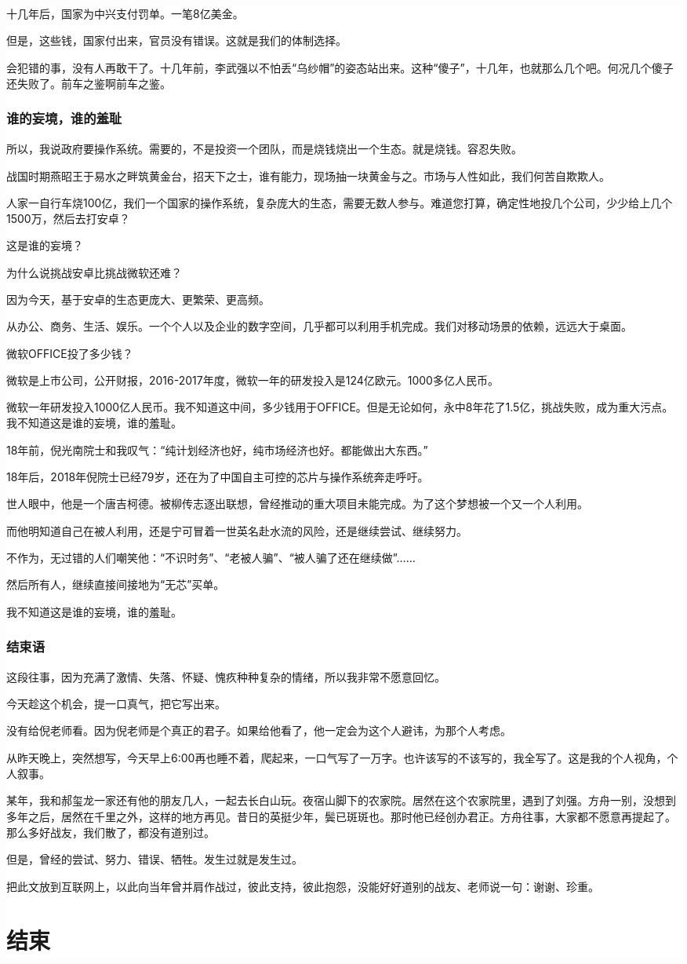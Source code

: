 十几年后，国家为中兴支付罚单。一笔8亿美金。

但是，这些钱，国家付出来，官员没有错误。这就是我们的体制选择。

会犯错的事，没有人再敢干了。十几年前，李武强以不怕丢“乌纱帽”的姿态站出来。这种“傻子”，十几年，也就那么几个吧。何况几个傻子还失败了。前车之鉴啊前车之鉴。

### 谁的妄境，谁的羞耻

所以，我说政府要操作系统。需要的，不是投资一个团队，而是烧钱烧出一个生态。就是烧钱。容忍失败。

战国时期燕昭王于易水之畔筑黄金台，招天下之士，谁有能力，现场抽一块黄金与之。市场与人性如此，我们何苦自欺欺人。

人家一自行车烧100亿，我们一个国家的操作系统，复杂庞大的生态，需要无数人参与。难道您打算，确定性地投几个公司，少少给上几个1500万，然后去打安卓？

这是谁的妄境？

为什么说挑战安卓比挑战微软还难？

因为今天，基于安卓的生态更庞大、更繁荣、更高频。

从办公、商务、生活、娱乐。一个个人以及企业的数字空间，几乎都可以利用手机完成。我们对移动场景的依赖，远远大于桌面。

微软OFFICE投了多少钱？

微软是上市公司，公开财报，2016-2017年度，微软一年的研发投入是124亿欧元。1000多亿人民币。

微软一年研发投入1000亿人民币。我不知道这中间，多少钱用于OFFICE。但是无论如何，永中8年花了1.5亿，挑战失败，成为重大污点。我不知道这是谁的妄境，谁的羞耻。

18年前，倪光南院士和我叹气：“纯计划经济也好，纯市场经济也好。都能做出大东西。”

18年后，2018年倪院士已经79岁，还在为了中国自主可控的芯片与操作系统奔走呼吁。

世人眼中，他是一个唐吉柯德。被柳传志逐出联想，曾经推动的重大项目未能完成。为了这个梦想被一个又一个人利用。

而他明知道自己在被人利用，还是宁可冒着一世英名赴水流的风险，还是继续尝试、继续努力。

不作为，无过错的人们嘲笑他：“不识时务”、“老被人骗”、“被人骗了还在继续做”……

然后所有人，继续直接间接地为“无芯”买单。

我不知道这是谁的妄境，谁的羞耻。

### 结束语

这段往事，因为充满了激情、失落、怀疑、愧疚种种复杂的情绪，所以我非常不愿意回忆。

今天趁这个机会，提一口真气，把它写出来。

没有给倪老师看。因为倪老师是个真正的君子。如果给他看了，他一定会为这个人避讳，为那个人考虑。

从昨天晚上，突然想写，今天早上6:00再也睡不着，爬起来，一口气写了一万字。也许该写的不该写的，我全写了。这是我的个人视角，个人叙事。

某年，我和郝玺龙一家还有他的朋友几人，一起去长白山玩。夜宿山脚下的农家院。居然在这个农家院里，遇到了刘强。方舟一别，没想到多年之后，居然在千里之外，这样的地方再见。昔日的英挺少年，鬓已斑斑也。那时他已经创办君正。方舟往事，大家都不愿意再提起了。那么多好战友，我们散了，都没有道别过。

但是，曾经的尝试、努力、错误、牺牲。发生过就是发生过。

把此文放到互联网上，以此向当年曾并肩作战过，彼此支持，彼此抱怨，没能好好道别的战友、老师说一句：谢谢、珍重。


# 结束
